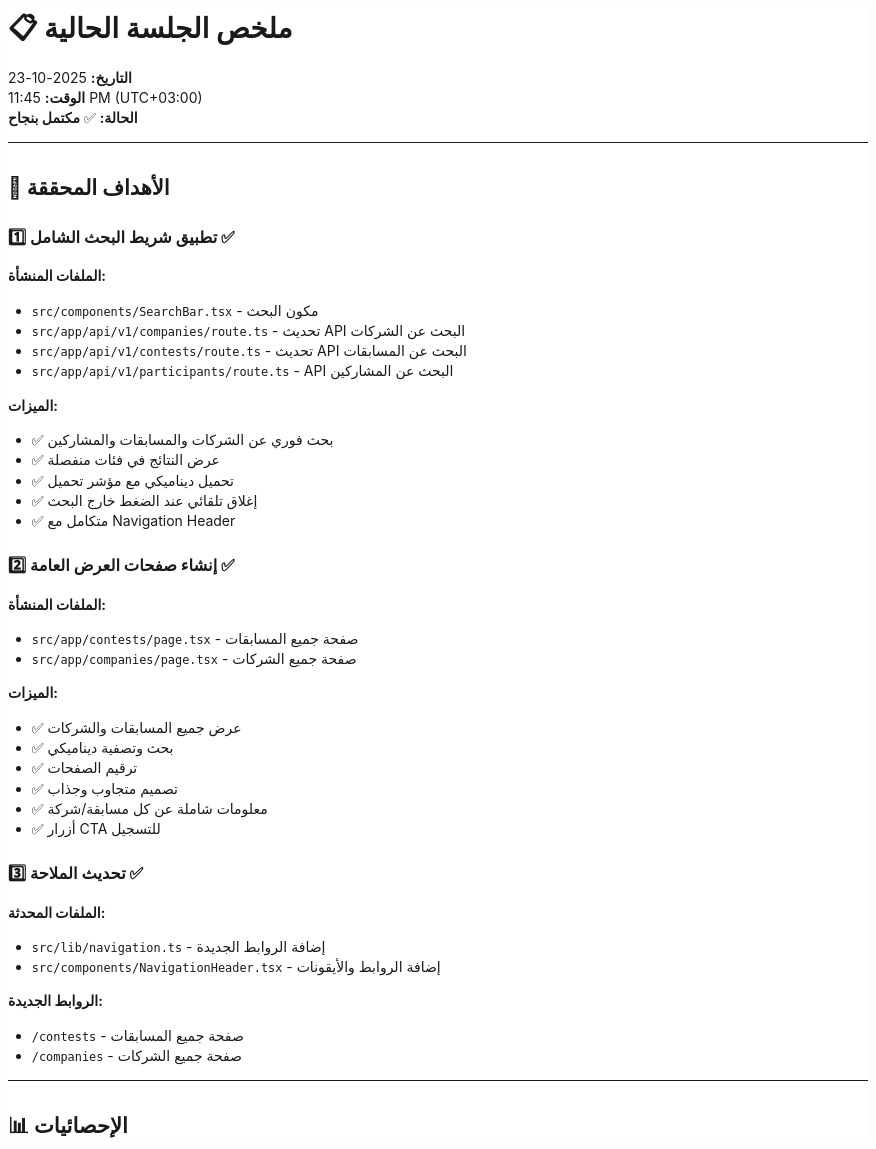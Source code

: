 # 📋 ملخص الجلسة الحالية

**التاريخ:** 2025-10-23  
**الوقت:** 11:45 PM (UTC+03:00)  
**الحالة:** ✅ **مكتمل بنجاح**

---

## 🎯 الأهداف المحققة

### 1️⃣ تطبيق شريط البحث الشامل ✅

**الملفات المنشأة:**
- `src/components/SearchBar.tsx` - مكون البحث
- `src/app/api/v1/companies/route.ts` - تحديث API البحث عن الشركات
- `src/app/api/v1/contests/route.ts` - تحديث API البحث عن المسابقات
- `src/app/api/v1/participants/route.ts` - API البحث عن المشاركين

**الميزات:**
- ✅ بحث فوري عن الشركات والمسابقات والمشاركين
- ✅ عرض النتائج في فئات منفصلة
- ✅ تحميل ديناميكي مع مؤشر تحميل
- ✅ إغلاق تلقائي عند الضغط خارج البحث
- ✅ متكامل مع Navigation Header

### 2️⃣ إنشاء صفحات العرض العامة ✅

**الملفات المنشأة:**
- `src/app/contests/page.tsx` - صفحة جميع المسابقات
- `src/app/companies/page.tsx` - صفحة جميع الشركات

**الميزات:**
- ✅ عرض جميع المسابقات والشركات
- ✅ بحث وتصفية ديناميكي
- ✅ ترقيم الصفحات
- ✅ تصميم متجاوب وجذاب
- ✅ معلومات شاملة عن كل مسابقة/شركة
- ✅ أزرار CTA للتسجيل

### 3️⃣ تحديث الملاحة ✅

**الملفات المحدثة:**
- `src/lib/navigation.ts` - إضافة الروابط الجديدة
- `src/components/NavigationHeader.tsx` - إضافة الروابط والأيقونات

**الروابط الجديدة:**
- `/contests` - صفحة جميع المسابقات
- `/companies` - صفحة جميع الشركات

---

## 📊 الإحصائيات
